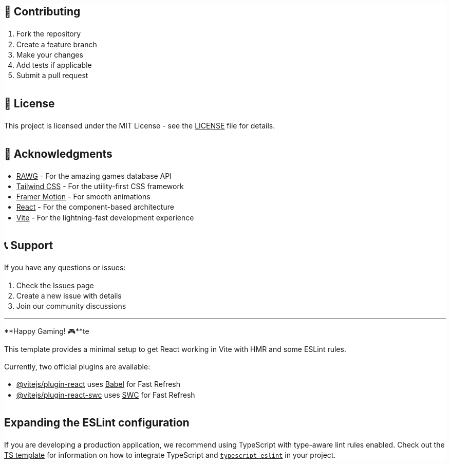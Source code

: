 ## 🤝 Contributing

1. Fork the repository
2. Create a feature branch
3. Make your changes
4. Add tests if applicable
5. Submit a pull request

## 📄 License

This project is licensed under the MIT License - see the [LICENSE](LICENSE) file for details.

## 🙏 Acknowledgments

- [RAWG](https://rawg.io) - For the amazing games database API
- [Tailwind CSS](https://tailwindcss.com) - For the utility-first CSS framework
- [Framer Motion](https://framer.com/motion) - For smooth animations
- [React](https://react.dev) - For the component-based architecture
- [Vite](https://vitejs.dev) - For the lightning-fast development experience

## 📞 Support

If you have any questions or issues:

1. Check the [Issues](../../issues) page
2. Create a new issue with details
3. Join our community discussions

---

**Happy Gaming! 🎮**te

This template provides a minimal setup to get React working in Vite with HMR and some ESLint rules.

Currently, two official plugins are available:

- [@vitejs/plugin-react](https://github.com/vitejs/vite-plugin-react/blob/main/packages/plugin-react) uses [Babel](https://babeljs.io/) for Fast Refresh
- [@vitejs/plugin-react-swc](https://github.com/vitejs/vite-plugin-react/blob/main/packages/plugin-react-swc) uses [SWC](https://swc.rs/) for Fast Refresh

## Expanding the ESLint configuration

If you are developing a production application, we recommend using TypeScript with type-aware lint rules enabled. Check out the [TS template](https://github.com/vitejs/vite/tree/main/packages/create-vite/template-react-ts) for information on how to integrate TypeScript and [`typescript-eslint`](https://typescript-eslint.io) in your project.
